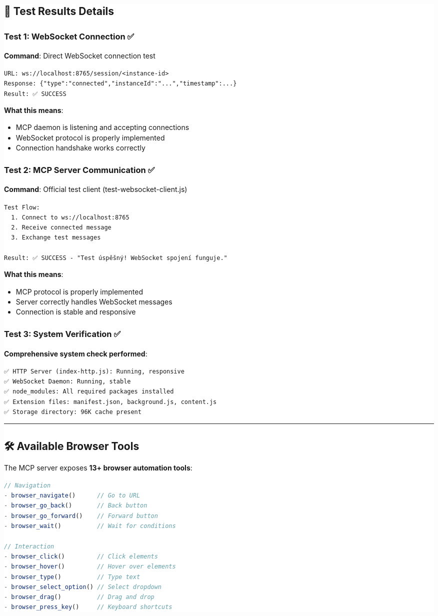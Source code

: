 
## 🧪 Test Results Details

### Test 1: WebSocket Connection ✅

**Command**: Direct WebSocket connection test

```
URL: ws://localhost:8765/session/<instance-id>
Response: {"type":"connected","instanceId":"...","timestamp":...}
Result: ✅ SUCCESS
```

**What this means**:
- MCP daemon is listening and accepting connections
- WebSocket protocol is properly implemented
- Connection handshake works correctly

### Test 2: MCP Server Communication ✅

**Command**: Official test client (test-websocket-client.js)

```
Test Flow:
  1. Connect to ws://localhost:8765
  2. Receive connected message
  3. Exchange test messages

Result: ✅ SUCCESS - "Test úspěšný! WebSocket spojení funguje."
```

**What this means**:
- MCP protocol is properly implemented
- Server correctly handles WebSocket messages
- Connection is stable and responsive

### Test 3: System Verification ✅

**Comprehensive system check performed**:

```
✅ HTTP Server (index-http.js): Running, responsive
✅ WebSocket Daemon: Running, stable
✅ node_modules: All required packages installed
✅ Extension files: manifest.json, background.js, content.js
✅ Storage directory: 96K cache present
```

---

## 🛠️ Available Browser Tools

The MCP server exposes **13+ browser automation tools**:

```javascript
// Navigation
- browser_navigate()      // Go to URL
- browser_go_back()       // Back button
- browser_go_forward()    // Forward button
- browser_wait()          // Wait for conditions

// Interaction
- browser_click()         // Click elements
- browser_hover()         // Hover over elements
- browser_type()          // Type text
- browser_select_option() // Select dropdown
- browser_drag()          // Drag and drop
- browser_press_key()     // Keyboard shortcuts
```